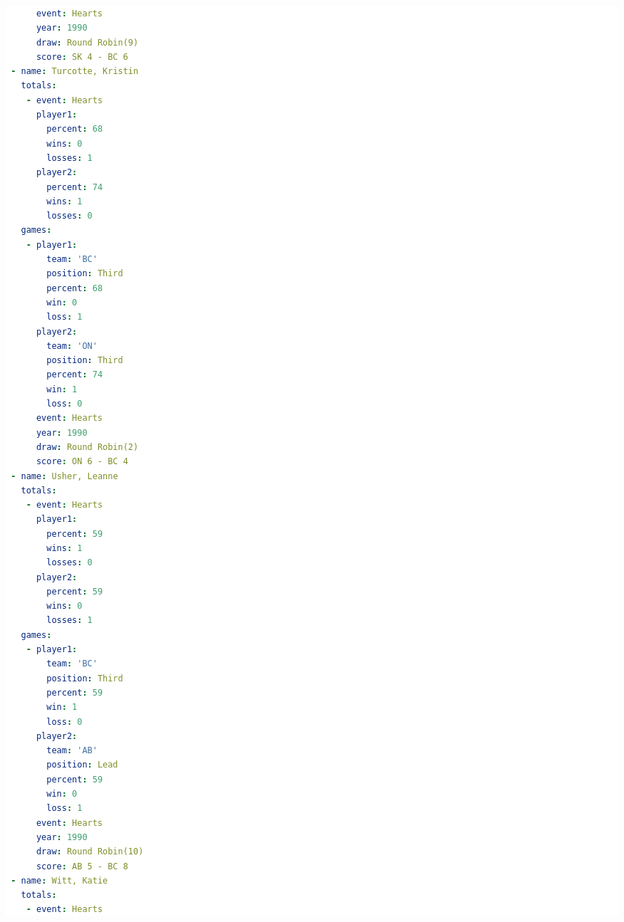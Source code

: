 ```yaml
      event: Hearts
      year: 1990
      draw: Round Robin(9)
      score: SK 4 - BC 6
 - name: Turcotte, Kristin
   totals:
    - event: Hearts
      player1:
        percent: 68
        wins: 0
        losses: 1
      player2:
        percent: 74
        wins: 1
        losses: 0
   games:
    - player1:
        team: 'BC'
        position: Third
        percent: 68
        win: 0
        loss: 1
      player2:
        team: 'ON'
        position: Third
        percent: 74
        win: 1
        loss: 0
      event: Hearts
      year: 1990
      draw: Round Robin(2)
      score: ON 6 - BC 4
 - name: Usher, Leanne
   totals:
    - event: Hearts
      player1:
        percent: 59
        wins: 1
        losses: 0
      player2:
        percent: 59
        wins: 0
        losses: 1
   games:
    - player1:
        team: 'BC'
        position: Third
        percent: 59
        win: 1
        loss: 0
      player2:
        team: 'AB'
        position: Lead
        percent: 59
        win: 0
        loss: 1
      event: Hearts
      year: 1990
      draw: Round Robin(10)
      score: AB 5 - BC 8
 - name: Witt, Katie
   totals:
    - event: Hearts
```